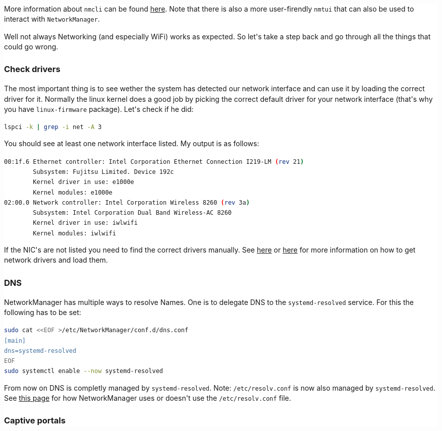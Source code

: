 More information about `nmcli` can be found [here](https://wiki.archlinux.org/index.php/NetworkManager#nmcli_examples). Note that there is also a more user-firendly `nmtui` that can also be used to interact with `NetworkManager`.

Well not always Networking (and especially WiFi) works as expected. So let's take a step back and go through all the things that could go wrong.

### Check drivers

The most important thing is to see wether the system has detected our network interface and can use it by loading the correct driver for it. Normally the linux kernel does a good job by picking the correct default driver for your network interface (that's why you have `linux-firmware` package). Let's check if he did:

```bash
lspci -k | grep -i net -A 3
```

You should see at least one network interface listed. My output is as follows:

```bash
00:1f.6 Ethernet controller: Intel Corporation Ethernet Connection I219-LM (rev 21)
        Subsystem: Fujitsu Limited. Device 192c
        Kernel driver in use: e1000e
        Kernel modules: e1000e
02:00.0 Network controller: Intel Corporation Wireless 8260 (rev 3a)
        Subsystem: Intel Corporation Dual Band Wireless-AC 8260
        Kernel driver in use: iwlwifi
        Kernel modules: iwlwifi
```

If the NIC's are not listed you need to find the correct drivers manually. See [here](https://wiki.archlinux.org/index.php/Network_configuration/Ethernet#Device_driver) or [here](https://wiki.archlinux.org/index.php/Network_configuration/Wireless#Device_driver) for more information on how to get network drivers and load them.

### DNS

NetworkManager has multiple ways to resolve Names. One is to delegate DNS to the `systemd-resolved` service. For this the following has to be set:

```bash
sudo cat <<EOF >/etc/NetworkManager/conf.d/dns.conf
[main]
dns=systemd-resolved
EOF
sudo systemctl enable --now systemd-resolved
```

From now on DNS is completly managed by `systemd-resolved`.
Note: `/etc/resolv.conf` is now also managed by `systemd-resolved`. See [this page](https://wiki.archlinux.org/title/NetworkManager#/etc/resolv.conf) for how NetworkManager uses or doesn't use the `/etc/resolv.conf` file.

### Captive portals
